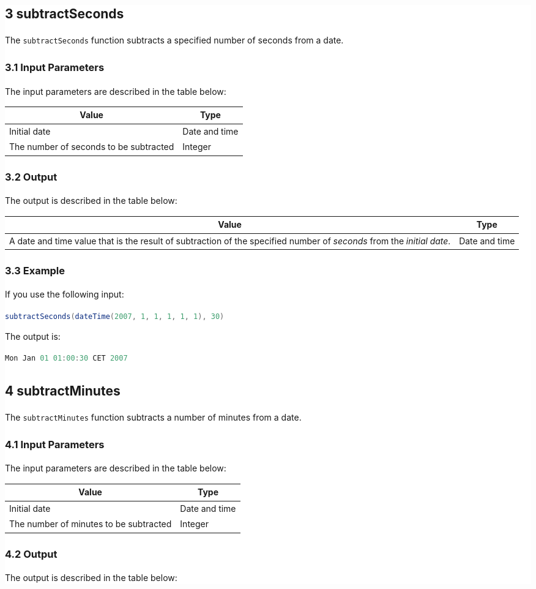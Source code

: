 ## 3 subtractSeconds

The `subtractSeconds` function subtracts a specified number of seconds from a date.

### 3.1 Input Parameters

The input parameters are described in the table below:

| Value                                  | Type          |
| -------------------------------------- | ------------- |
| Initial date                           | Date and time |
| The number of seconds to be subtracted | Integer       |

### 3.2 Output

The output is described in the table below:

| Value                                                        | Type          |
| ------------------------------------------------------------ | ------------- |
| A date and time value that is the result of subtraction of the specified number of *seconds* from the *initial date*. | Date and time |

### 3.3 Example

If you use the following input:

```java {linenos=false}
subtractSeconds(dateTime(2007, 1, 1, 1, 1, 1), 30)
```

The output is:

```java {linenos=false}
Mon Jan 01 01:00:30 CET 2007
```

## 4 subtractMinutes

The `subtractMinutes` function subtracts a number of minutes from a date.

### 4.1 Input Parameters

The input parameters are described in the table below:

| Value                                  | Type          |
| -------------------------------------- | ------------- |
| Initial date                           | Date and time |
| The number of minutes to be subtracted | Integer       |

### 4.2 Output

The output is described in the table below:

